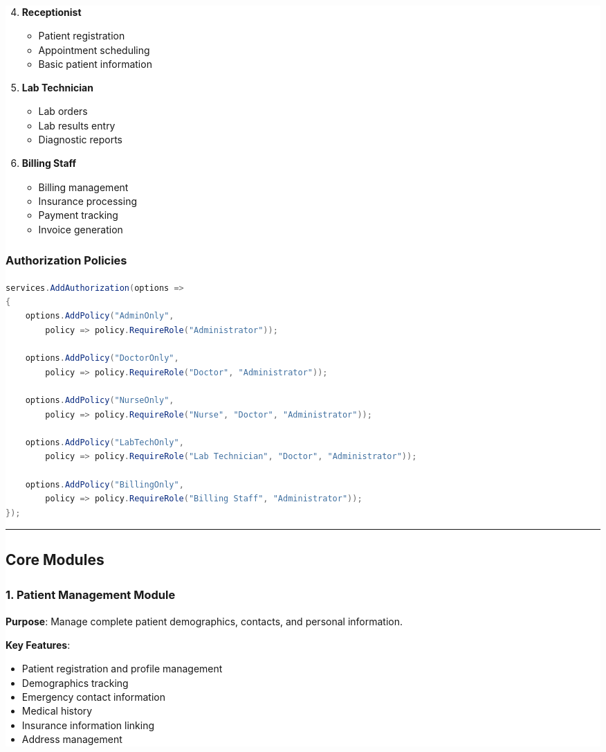 4. **Receptionist**
   - Patient registration
   - Appointment scheduling
   - Basic patient information

5. **Lab Technician**
   - Lab orders
   - Lab results entry
   - Diagnostic reports

6. **Billing Staff**
   - Billing management
   - Insurance processing
   - Payment tracking
   - Invoice generation

### Authorization Policies

```csharp
services.AddAuthorization(options =>
{
    options.AddPolicy("AdminOnly",
        policy => policy.RequireRole("Administrator"));

    options.AddPolicy("DoctorOnly",
        policy => policy.RequireRole("Doctor", "Administrator"));

    options.AddPolicy("NurseOnly",
        policy => policy.RequireRole("Nurse", "Doctor", "Administrator"));

    options.AddPolicy("LabTechOnly",
        policy => policy.RequireRole("Lab Technician", "Doctor", "Administrator"));

    options.AddPolicy("BillingOnly",
        policy => policy.RequireRole("Billing Staff", "Administrator"));
});
```

---

## Core Modules

### 1. Patient Management Module
**Purpose**: Manage complete patient demographics, contacts, and personal information.

**Key Features**:
- Patient registration and profile management
- Demographics tracking
- Emergency contact information
- Medical history
- Insurance information linking
- Address management

